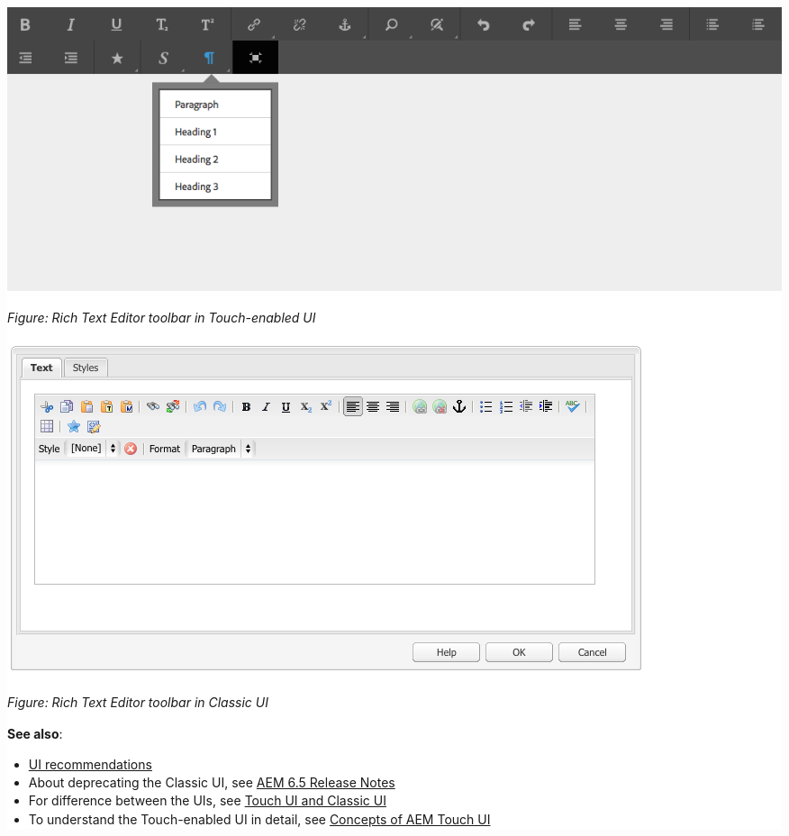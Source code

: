 ![Rich Text Editor toolbar in Touch-enabled UI](assets/chlimage_1-35.png)

*Figure: Rich Text Editor toolbar in Touch-enabled UI*

![Rich Text Editor toolbar in Classic UI](assets/rtedefault.png)

*Figure: Rich Text Editor toolbar in Classic UI*

**See also**:

* [UI recommendations](/help/sites-deploying/ui-recommendations.md)
* About deprecating the Classic UI, see [AEM 6.5 Release Notes](/help/release-notes/deprecated-removed-features.md)
* For difference between the UIs, see [Touch UI and Classic UI](https://aemcq5pedia.wordpress.com/2018/01/05/touch-enabled-ui-aem6-3/)
* To understand the Touch-enabled UI in detail, see [Concepts of AEM Touch UI](/help/sites-developing/touch-ui-concepts.md)
